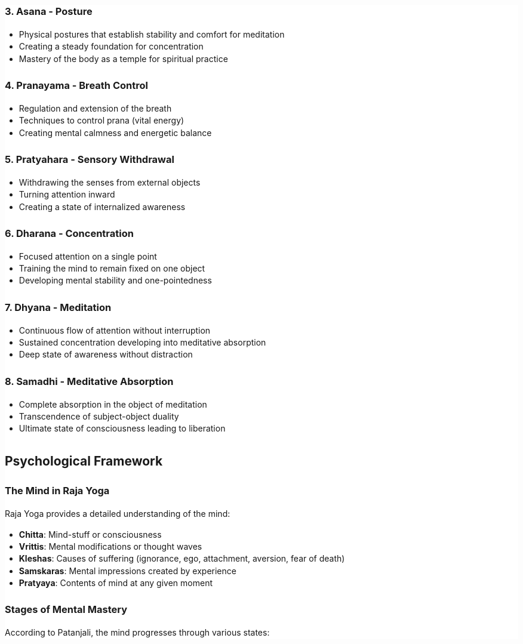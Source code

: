 ### 3. Asana - Posture

- Physical postures that establish stability and comfort for meditation
- Creating a steady foundation for concentration
- Mastery of the body as a temple for spiritual practice

### 4. Pranayama - Breath Control

- Regulation and extension of the breath
- Techniques to control prana (vital energy)
- Creating mental calmness and energetic balance

### 5. Pratyahara - Sensory Withdrawal

- Withdrawing the senses from external objects
- Turning attention inward
- Creating a state of internalized awareness

### 6. Dharana - Concentration

- Focused attention on a single point
- Training the mind to remain fixed on one object
- Developing mental stability and one-pointedness

### 7. Dhyana - Meditation

- Continuous flow of attention without interruption
- Sustained concentration developing into meditative absorption
- Deep state of awareness without distraction

### 8. Samadhi - Meditative Absorption

- Complete absorption in the object of meditation
- Transcendence of subject-object duality
- Ultimate state of consciousness leading to liberation

## Psychological Framework

### The Mind in Raja Yoga

Raja Yoga provides a detailed understanding of the mind:

- **Chitta**: Mind-stuff or consciousness
- **Vrittis**: Mental modifications or thought waves
- **Kleshas**: Causes of suffering (ignorance, ego, attachment, aversion, fear of death)
- **Samskaras**: Mental impressions created by experience
- **Pratyaya**: Contents of mind at any given moment

### Stages of Mental Mastery

According to Patanjali, the mind progresses through various states:
